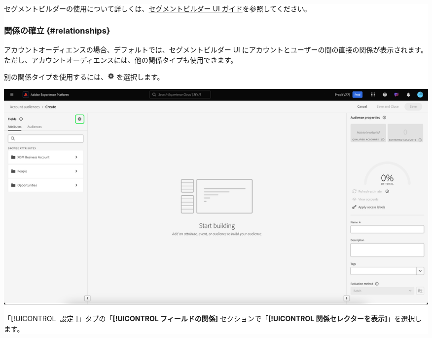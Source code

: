 セグメントビルダーの使用について詳しくは、[セグメントビルダー UI ガイド](../ui/segment-builder.md)を参照してください。

### 関係の確立 {#relationships}

アカウントオーディエンスの場合、デフォルトでは、セグメントビルダー UI にアカウントとユーザーの間の直接の関係が表示されます。 ただし、アカウントオーディエンスには、他の関係タイプも使用できます。

別の関係タイプを使用するには、![&#x200B; 設定アイコン &#x200B;](../../images/icons/settings.png) を選択します。

![&#x200B; 「フィールド」セクションで設定アイコンがハイライト表示されている様子 &#x200B;](../images/types/account/select-settings.png)

「[!UICONTROL &#x200B; 設定 &#x200B;]」タブの「**[!UICONTROL フィールドの関係]** セクションで「**[!UICONTROL 関係セレクターを表示]**」を選択します。

